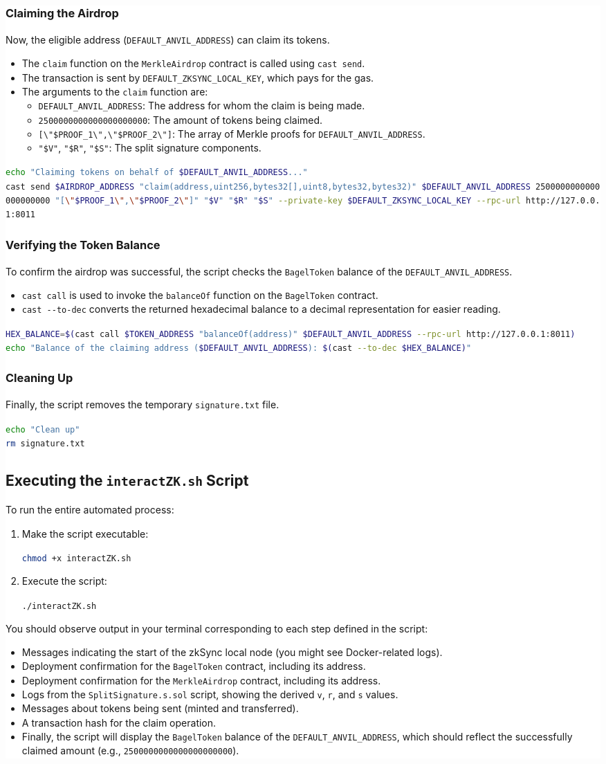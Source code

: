 ### Claiming the Airdrop

Now, the eligible address (`DEFAULT_ANVIL_ADDRESS`) can claim its tokens.
*   The `claim` function on the `MerkleAirdrop` contract is called using `cast send`.
*   The transaction is sent by `DEFAULT_ZKSYNC_LOCAL_KEY`, which pays for the gas.
*   The arguments to the `claim` function are:
    *   `DEFAULT_ANVIL_ADDRESS`: The address for whom the claim is being made.
    *   `2500000000000000000000`: The amount of tokens being claimed.
    *   `[\"$PROOF_1\",\"$PROOF_2\"]`: The array of Merkle proofs for `DEFAULT_ANVIL_ADDRESS`.
    *   `"$V"`, `"$R"`, `"$S"`: The split signature components.

```bash
echo "Claiming tokens on behalf of $DEFAULT_ANVIL_ADDRESS..."
cast send $AIRDROP_ADDRESS "claim(address,uint256,bytes32[],uint8,bytes32,bytes32)" $DEFAULT_ANVIL_ADDRESS 2500000000000000000000 "[\"$PROOF_1\",\"$PROOF_2\"]" "$V" "$R" "$S" --private-key $DEFAULT_ZKSYNC_LOCAL_KEY --rpc-url http://127.0.0.1:8011
```

### Verifying the Token Balance

To confirm the airdrop was successful, the script checks the `BagelToken` balance of the `DEFAULT_ANVIL_ADDRESS`.
*   `cast call` is used to invoke the `balanceOf` function on the `BagelToken` contract.
*   `cast --to-dec` converts the returned hexadecimal balance to a decimal representation for easier reading.

```bash
HEX_BALANCE=$(cast call $TOKEN_ADDRESS "balanceOf(address)" $DEFAULT_ANVIL_ADDRESS --rpc-url http://127.0.0.1:8011)
echo "Balance of the claiming address ($DEFAULT_ANVIL_ADDRESS): $(cast --to-dec $HEX_BALANCE)"
```

### Cleaning Up

Finally, the script removes the temporary `signature.txt` file.
```bash
echo "Clean up"
rm signature.txt
```

## Executing the `interactZK.sh` Script

To run the entire automated process:

1.  Make the script executable:
    ```bash
    chmod +x interactZK.sh
    ```
2.  Execute the script:
    ```bash
    ./interactZK.sh
    ```

You should observe output in your terminal corresponding to each step defined in the script:
*   Messages indicating the start of the zkSync local node (you might see Docker-related logs).
*   Deployment confirmation for the `BagelToken` contract, including its address.
*   Deployment confirmation for the `MerkleAirdrop` contract, including its address.
*   Logs from the `SplitSignature.s.sol` script, showing the derived `v`, `r`, and `s` values.
*   Messages about tokens being sent (minted and transferred).
*   A transaction hash for the claim operation.
*   Finally, the script will display the `BagelToken` balance of the `DEFAULT_ANVIL_ADDRESS`, which should reflect the successfully claimed amount (e.g., `2500000000000000000000`).
